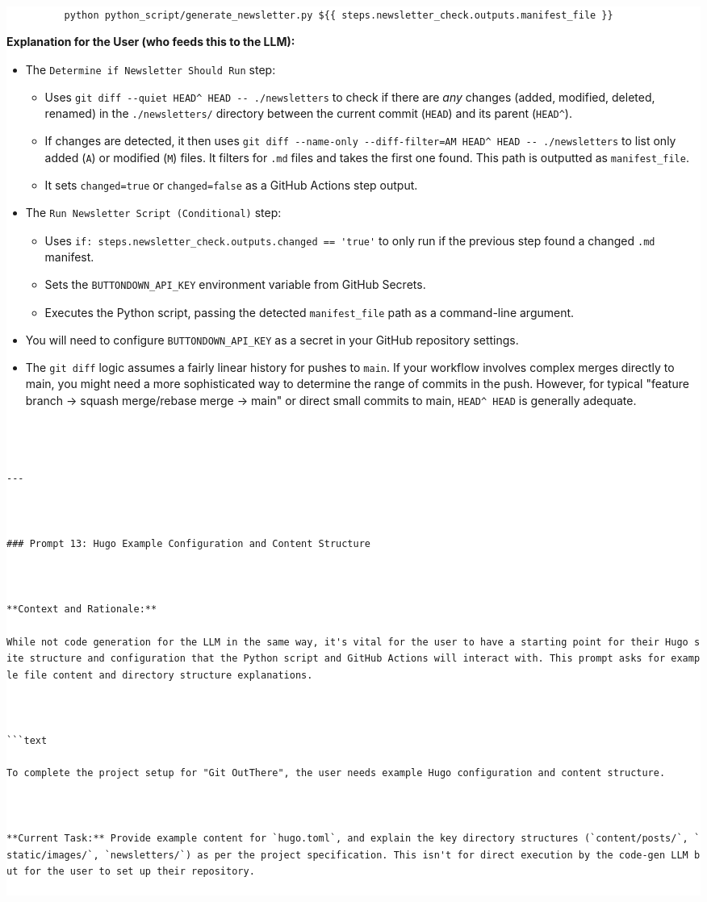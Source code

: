 ```
          python python_script/generate_newsletter.py ${{ steps.newsletter_check.outputs.manifest_file }}

```



**Explanation for the User (who feeds this to the LLM):**

*   The `Determine if Newsletter Should Run` step:

    *   Uses `git diff --quiet HEAD^ HEAD -- ./newsletters` to check if there are *any* changes (added, modified, deleted, renamed) in the `./newsletters/` directory between the current commit (`HEAD`) and its parent (`HEAD^`).

    *   If changes are detected, it then uses `git diff --name-only --diff-filter=AM HEAD^ HEAD -- ./newsletters` to list only added (`A`) or modified (`M`) files. It filters for `.md` files and takes the first one found. This path is outputted as `manifest_file`.

    *   It sets `changed=true` or `changed=false` as a GitHub Actions step output.

*   The `Run Newsletter Script (Conditional)` step:

    *   Uses `if: steps.newsletter_check.outputs.changed == 'true'` to only run if the previous step found a changed `.md` manifest.

    *   Sets the `BUTTONDOWN_API_KEY` environment variable from GitHub Secrets.

    *   Executes the Python script, passing the detected `manifest_file` path as a command-line argument.

*   You will need to configure `BUTTONDOWN_API_KEY` as a secret in your GitHub repository settings.

*   The `git diff` logic assumes a fairly linear history for pushes to `main`. If your workflow involves complex merges directly to main, you might need a more sophisticated way to determine the range of commits in the push. However, for typical "feature branch -> squash merge/rebase merge -> main" or direct small commits to main, `HEAD^ HEAD` is generally adequate.

```



---



### Prompt 13: Hugo Example Configuration and Content Structure



**Context and Rationale:**

While not code generation for the LLM in the same way, it's vital for the user to have a starting point for their Hugo site structure and configuration that the Python script and GitHub Actions will interact with. This prompt asks for example file content and directory structure explanations.



```text

To complete the project setup for "Git OutThere", the user needs example Hugo configuration and content structure.



**Current Task:** Provide example content for `hugo.toml`, and explain the key directory structures (`content/posts/`, `static/images/`, `newsletters/`) as per the project specification. This isn't for direct execution by the code-gen LLM but for the user to set up their repository.


```